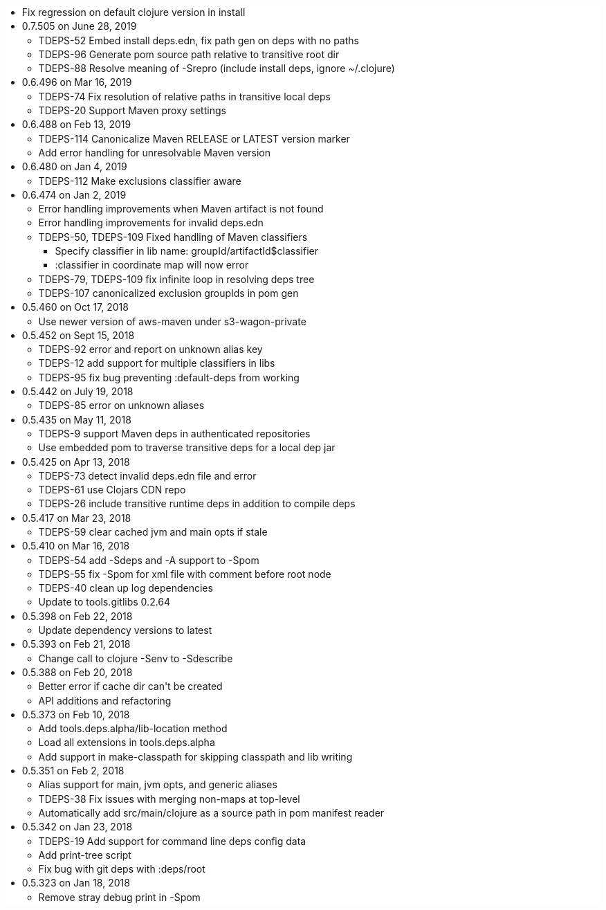   * Fix regression on default clojure version in install
* 0.7.505 on June 28, 2019
  * TDEPS-52 Embed install deps.edn, fix path gen on deps with no paths
  * TDEPS-96 Generate pom source path relative to transitive root dir
  * TDEPS-88 Resolve meaning of -Srepro (include install deps, ignore ~/.clojure)
* 0.6.496 on Mar 16, 2019
  * TDEPS-74 Fix resolution of relative paths in transitive local deps
  * TDEPS-20 Support Maven proxy settings
* 0.6.488 on Feb 13, 2019
  * TDEPS-114 Canonicalize Maven RELEASE or LATEST version marker
  * Add error handling for unresolvable Maven version
* 0.6.480 on Jan 4, 2019
  * TDEPS-112 Make exclusions classifier aware
* 0.6.474 on Jan 2, 2019
  * Error handling improvements when Maven artifact is not found
  * Error handling improvements for invalid deps.edn
  * TDEPS-50, TDEPS-109 Fixed handling of Maven classifiers
    * Specify classifier in lib name: groupId/artifactId$classifier
	* :classifier in coordinate map will now error
  * TDEPS-79, TDEPS-109 fix infinite loop in resolving deps tree
  * TDEPS-107 canonicalized exclusion groupIds in pom gen
* 0.5.460 on Oct 17, 2018
  * Use newer version of aws-maven under s3-wagon-private
* 0.5.452 on Sept 15, 2018 
  * TDEPS-92 error and report on unknown alias key
  * TDEPS-12 add support for multiple classifiers in libs
  * TDEPS-95 fix bug preventing :default-deps from working
* 0.5.442 on July 19, 2018
  * TDEPS-85 error on unknown aliases
* 0.5.435 on May 11, 2018 
  * TDEPS-9 support Maven deps in authenticated repositories
  * Use embedded pom to traverse transitive deps for a local dep jar
* 0.5.425 on Apr 13, 2018 
  * TDEPS-73 detect invalid deps.edn file and error
  * TDEPS-61 use Clojars CDN repo
  * TDEPS-26 include transitive runtime deps in addition to compile deps
* 0.5.417 on Mar 23, 2018
  * TDEPS-59 clear cached jvm and main opts if stale
* 0.5.410 on Mar 16, 2018
  * TDEPS-54 add -Sdeps and -A support to -Spom
  * TDEPS-55 fix -Spom for xml file with comment before root node
  * TDEPS-40 clean up log dependencies
  * Update to tools.gitlibs 0.2.64
* 0.5.398 on Feb 22, 2018
  * Update dependency versions to latest
* 0.5.393 on Feb 21, 2018
  * Change call to clojure -Senv to -Sdescribe
* 0.5.388 on Feb 20, 2018
  * Better error if cache dir can't be created
  * API additions and refactoring
* 0.5.373 on Feb 10, 2018 
  * Add tools.deps.alpha/lib-location method
  * Load all extensions in tools.deps.alpha
  * Add support in make-classpath for skipping classpath and lib writing
* 0.5.351 on Feb 2, 2018 
  * Alias support for main, jvm opts, and generic aliases
  * TDEPS-38 Fix issues with merging non-maps at top-level
  * Automatically add src/main/clojure as a source path in pom manifest reader
* 0.5.342 on Jan 23, 2018
  * TDEPS-19 Add support for command line deps config data
  * Add print-tree script
  * Fix bug with git deps with :deps/root
* 0.5.323 on Jan 18, 2018
  * Remove stray debug print in -Spom